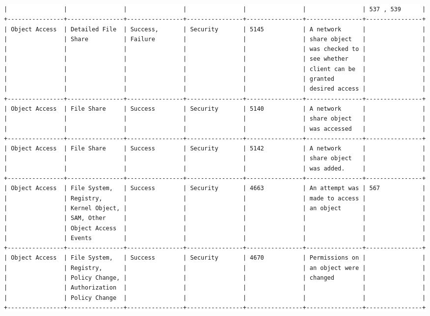 ```
|                |                |                |                |                |                | 537 , 539      |
+----------------+----------------+----------------+----------------+----------------+----------------+----------------+
| Object Access  | Detailed File  | Success,       | Security       | 5145           | A network      |                |
|                | Share          | Failure        |                |                | share object   |                |
|                |                |                |                |                | was checked to |                |
|                |                |                |                |                | see whether    |                |
|                |                |                |                |                | client can be  |                |
|                |                |                |                |                | granted        |                |
|                |                |                |                |                | desired access |                |
+----------------+----------------+----------------+----------------+----------------+----------------+----------------+
| Object Access  | File Share     | Success        | Security       | 5140           | A network      |                |
|                |                |                |                |                | share object   |                |
|                |                |                |                |                | was accessed   |                |
+----------------+----------------+----------------+----------------+----------------+----------------+----------------+
| Object Access  | File Share     | Success        | Security       | 5142           | A network      |                |
|                |                |                |                |                | share object   |                |
|                |                |                |                |                | was added.     |                |
+----------------+----------------+----------------+----------------+----------------+----------------+----------------+
| Object Access  | File System,   | Success        | Security       | 4663           | An attempt was | 567            |
|                | Registry,      |                |                |                | made to access |                |
|                | Kernel Object, |                |                |                | an object      |                |
|                | SAM, Other     |                |                |                |                |                |
|                | Object Access  |                |                |                |                |                |
|                | Events         |                |                |                |                |                |
+----------------+----------------+----------------+----------------+----------------+----------------+----------------+
| Object Access  | File System,   | Success        | Security       | 4670           | Permissions on |                |
|                | Registry,      |                |                |                | an object were |                |
|                | Policy Change, |                |                |                | changed        |                |
|                | Authorization  |                |                |                |                |                |
|                | Policy Change  |                |                |                |                |                |
+----------------+----------------+----------------+----------------+----------------+----------------+----------------+
```